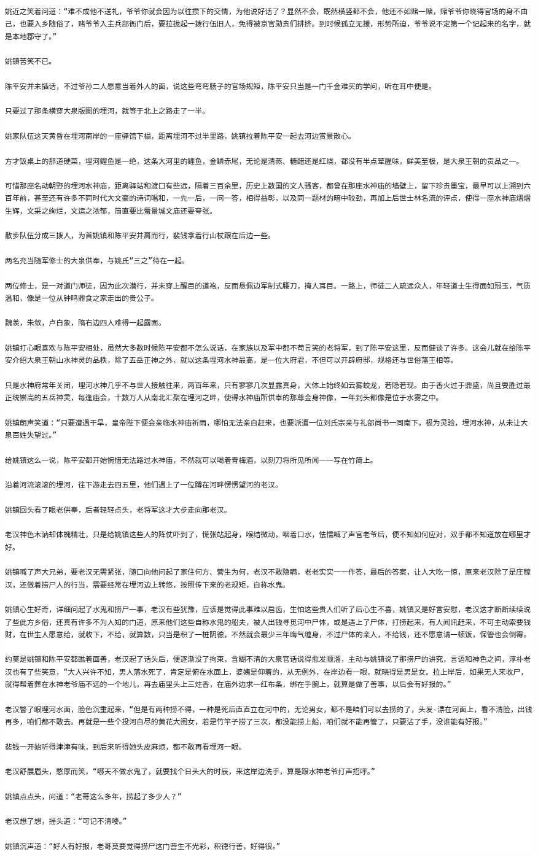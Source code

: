     姚近之笑着问道：“难不成他不送礼，爷爷你就会因为以往攒下的交情，为他说好话了？显然不会，既然横竖都不会，他还不如赌一赌，赌爷爷你晓得官场的身不由己，也要入乡随俗了，赌爷爷入主兵部衙门后，要拉拢起一拨行伍旧人，免得被京官勋贵们排挤。到时候孤立无援，形势所迫，爷爷说不定第一个记起来的名字，就是本地郡守了。”

    姚镇苦笑不已。

    陈平安并未插话，不过爷孙二人愿意当着外人的面，说这些弯弯肠子的官场规矩，陈平安只当是一门千金难买的学问，听在耳中便是。

    只要过了那条横穿大泉版图的埋河，就等于北上之路走了一半。

    姚家队伍这天黄昏在埋河南岸的一座驿馆下榻，距离埋河不过半里路，姚镇拉着陈平安一起去河边赏景散心。

    方才饭桌上的那道硬菜，埋河鲤鱼是一绝，这条大河里的鲤鱼，金鳞赤尾，无论是清蒸、糖醋还是红烧，都没有半点荤腥味，鲜美至极，是大泉王朝的贡品之一。

    可惜那座名动朝野的埋河水神庙，距离驿站和渡口有些远，隔着三百余里，历史上数国的文人骚客，都曾在那座水神庙的墙壁上，留下珍贵墨宝，最早可以上溯到六百年前，甚至还有许多不同时代大文豪的诗词唱和，一先一后，一问一答，相得益彰，以及同一题材的暗中较劲，再加上后世士林名流的评点，使得一座水神庙熠熠生辉，文采之绚烂，文运之浓郁，简直要比蜃景城文庙还要夸张。

    散步队伍分成三拨人，为首姚镇和陈平安并肩而行，裴钱拿着行山杖跟在后边一些。

    两名充当随军修士的大泉供奉，与姚氏“三之”待在一起。

    两位修士，是一对道门师徒，因为此次潜行，并未穿上醒目的道袍，反而悬佩边军制式腰刀，掩人耳目。一路上，师徒二人疏远众人，年轻道士生得面如冠玉，气质温和，像是一位从钟鸣鼎食之家走出的贵公子。

    魏羡，朱敛，卢白象，隋右边四人难得一起露面。

    姚镇打心眼喜欢与陈平安相处，虽然大多数时候陈平安都不怎么说话，在家族以及军中都不苟言笑的老将军，到了陈平安这里，反而健谈了许多。这会儿就在给陈平安介绍大泉王朝山水神灵的品秩，除了五岳正神之外，就以这条埋河水神最高，是一位大府君，不但可以开辟府邸，规格还与世俗藩王相等。

    只是水神府常年关闭，埋河水神几乎不与世人接触往来，两百年来，只有寥寥几次显露真身，大体上始终如云雾蛟龙，若隐若现。由于香火过于鼎盛，尚且要胜过最正统崇高的五岳神灵，每逢庙会，十数万人从南北汇聚在埋河之畔，使得水神庙所供奉的那尊金身神像，一年到头都像是位于水雾之中。

    姚镇朗声笑道：“只要遭遇干旱，皇帝陛下便会亲临水神庙祈雨，哪怕无法亲自赶来，也要派遣一位刘氏宗亲与礼部尚书一同南下，极为灵验，埋河水神，从未让大泉百姓失望过。”

    给姚镇这么一说，陈平安都开始惋惜无法路过水神庙，不然就可以喝着青梅酒，以刻刀将所见所闻一一写在竹简上。

    沿着河流滚滚的埋河，往下游走去四五里，他们遇上了一位蹲在河畔愣愣望河的老汉。

    姚镇回头看了眼老供奉，后者轻轻点头，老将军这才大步走向那老汉。

    老汉神色木讷却体魄精壮，只是给姚镇这些人的阵仗吓到了，慌张站起身，喉结微动，咽着口水，怯懦喊了声官老爷后，便不知如何应对，双手都不知道放在哪里才好。

    姚镇喊了声大兄弟，要老汉无需紧张，随口向他问起了家住何方、营生为何，老汉不敢隐瞒，老老实实一一作答，最后的答案，让人大吃一惊，原来老汉除了是庄稼汉，还做着捞尸人的行当，需要经常在埋河边上转悠，按照传下来的老规矩，自称水鬼。

    姚镇心生好奇，详细问起了水鬼和捞尸一事，老汉有些犹豫，应该是觉得此事难以启齿，生怕这些贵人们听了后心生不喜，姚镇又是好言安慰，老汉这才断断续续说了些此方乡俗，还真有许多不为人知的门道，原来他们这些自称水鬼的船夫，被人出钱寻觅河中尸体，或是遇上了尸体，打捞起来，有人闻讯赶来，不可主动索要钱财，在世生人愿意给，就收下，不给，就算数，只当是积了一桩阴德，不然就会最少三年晦气缠身，不过尸体的亲人，不给钱，还不愿意请一顿饭，保管也会倒霉。

    约莫是姚镇和陈平安都瞧着面善，老汉起了话头后，便逐渐没了拘束，含糊不清的大泉官话说得愈发顺溜，主动与姚镇说了那捞尸的讲究，言语和神色之间，淳朴老汉也有了些笑意，“大人兴许不知，男人落水死了，肯定是俯在水面上，婆姨是仰着的，从无例外，在岸边看一眼，就晓得是男是女。拉上岸后，如果无人来收尸，就得帮着葬在水神老爷庙不远的一个地儿，再去庙里头上三炷香，在庙外边求一红布条，绑在手腕上，就算是做了善事，以后会有好报的。”

    老汉瞥了眼埋河水面，脸色沉重起来，“但是有两种捞不得，一种是死后直直立在河中的，无论男女，都不是咱们可以去捞的了，头发-漂在河面上，看不清脸，出钱再多，咱们都不敢去。再就是一些个投河自尽的黄花大闺女，若是竹竿子捞了三次，都没能捞上船，咱们就不能再管了，只要沾了手，没谁能有好报。”

    裴钱一开始听得津津有味，到后来听得她头皮麻烦，都不敢再看埋河一眼。

    老汉舒展眉头，憨厚而笑，“哪天不做水鬼了，就要找个日头大的时辰，来这岸边洗手，算是跟水神老爷打声招呼。”

    姚镇点点头，问道：“老哥这么多年，捞起了多少人？”

    老汉想了想，摇头道：“可记不清喽。”

    姚镇沉声道：“好人有好报，老哥莫要觉得捞尸这门营生不光彩，积德行善，好得很。”
